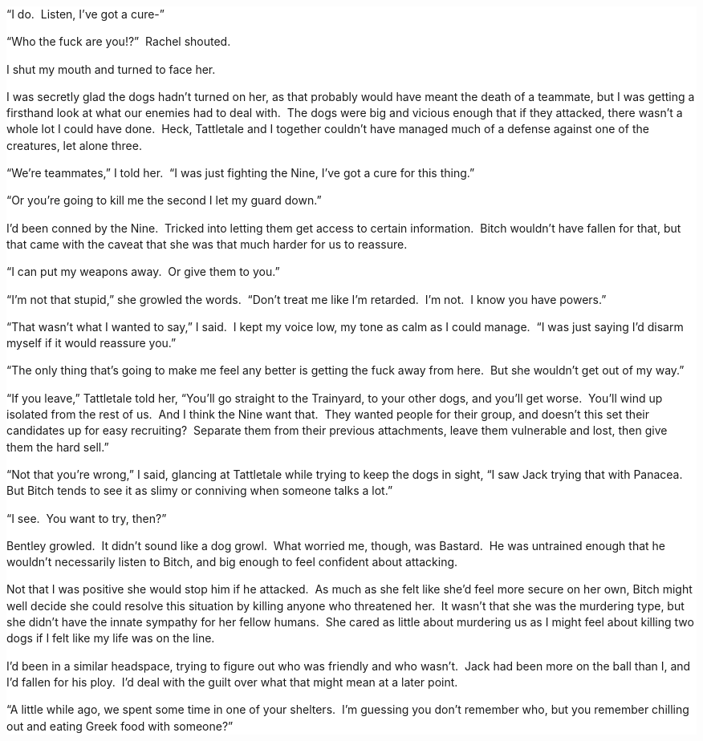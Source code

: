 “I do.  Listen, I’ve got a cure-”

“Who the fuck are you!?”  Rachel shouted.

I shut my mouth and turned to face her.

I was secretly glad the dogs hadn’t turned on her, as that probably would have meant the death of a teammate, but I was getting a firsthand look at what our enemies had to deal with.  The dogs were big and vicious enough that if they attacked, there wasn’t a whole lot I could have done.  Heck, Tattletale and I together couldn’t have managed much of a defense against one of the creatures, let alone three.

“We’re teammates,” I told her.  “I was just fighting the Nine, I’ve got a cure for this thing.”

“Or you’re going to kill me the second I let my guard down.”

I’d been conned by the Nine.  Tricked into letting them get access to certain information.  Bitch wouldn’t have fallen for that, but that came with the caveat that she was that much harder for us to reassure.

“I can put my weapons away.  Or give them to you.”

“I’m not that stupid,” she growled the words.  “Don’t treat me like I’m retarded.  I’m not.  I know you have powers.”

“That wasn’t what I wanted to say,” I said.  I kept my voice low, my tone as calm as I could manage.  “I was just saying I’d disarm myself if it would reassure you.”

“The only thing that’s going to make me feel any better is getting the fuck away from here.  But she wouldn’t get out of my way.”

“If you leave,” Tattletale told her, “You’ll go straight to the Trainyard, to your other dogs, and you’ll get worse.  You’ll wind up isolated from the rest of us.  And I think the Nine want that.  They wanted people for their group, and doesn’t this set their candidates up for easy recruiting?  Separate them from their previous attachments, leave them vulnerable and lost, then give them the hard sell.”

“Not that you’re wrong,” I said, glancing at Tattletale while trying to keep the dogs in sight, “I saw Jack trying that with Panacea.  But Bitch tends to see it as slimy or conniving when someone talks a lot.”

“I see.  You want to try, then?”

Bentley growled.  It didn’t sound like a dog growl.  What worried me, though, was Bastard.  He was untrained enough that he wouldn’t necessarily listen to Bitch, and big enough to feel confident about attacking.

Not that I was positive she would stop him if he attacked.  As much as she felt like she’d feel more secure on her own, Bitch might well decide she could resolve this situation by killing anyone who threatened her.  It wasn’t that she was the murdering type, but she didn’t have the innate sympathy for her fellow humans.  She cared as little about murdering us as I might feel about killing two dogs if I felt like my life was on the line.

I’d been in a similar headspace, trying to figure out who was friendly and who wasn’t.  Jack had been more on the ball than I, and I’d fallen for his ploy.  I’d deal with the guilt over what that might mean at a later point.

“A little while ago, we spent some time in one of your shelters.  I’m guessing you don’t remember who, but you remember chilling out and eating Greek food with someone?”
